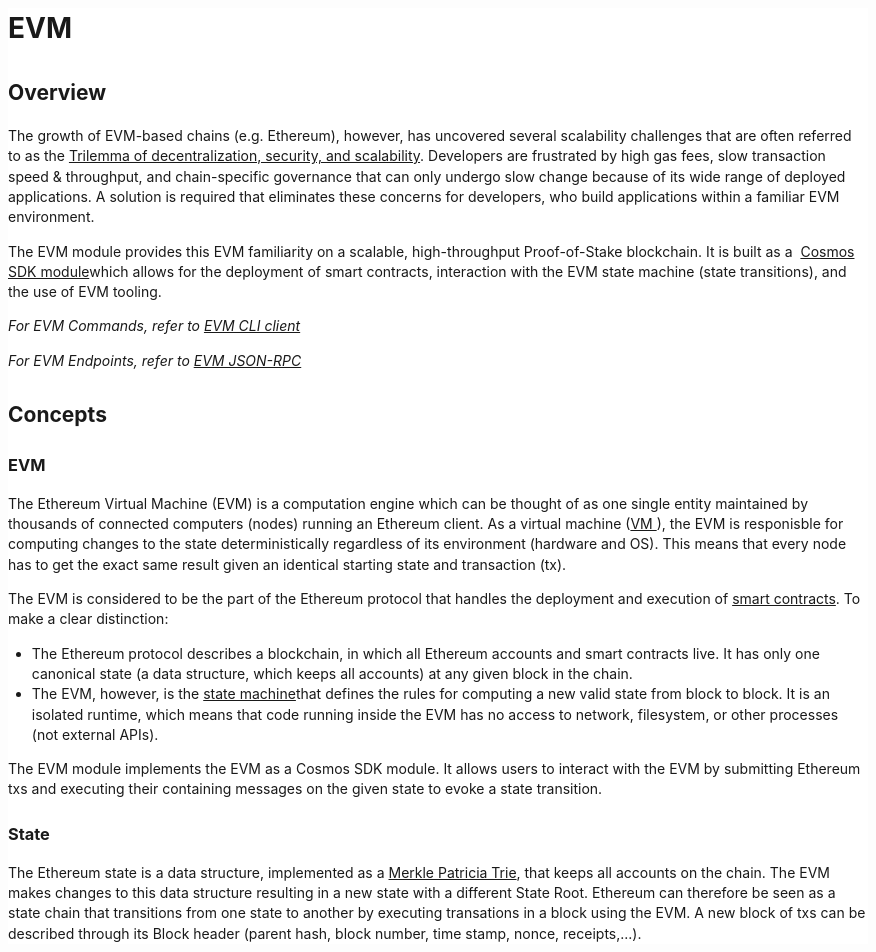 # EVM

## Overview

The growth of EVM-based chains (e.g. Ethereum), however, has uncovered several scalability challenges that are often referred to as the [Trilemma of decentralization, security, and scalability](https://vitalik.ca/general/2021/04/07/sharding.html). Developers are frustrated by high gas fees, slow transaction speed & throughput, and chain-specific governance that can only undergo slow change because of its wide range of deployed applications. A solution is required that eliminates these concerns for developers, who build applications within a familiar EVM environment.

The EVM module provides this EVM familiarity on a scalable, high-throughput Proof-of-Stake blockchain. It is built as a  [Cosmos SDK module](https://docs.cosmos.network/master/building-modules/intro.html)which allows for the deployment of smart contracts, interaction with the EVM state machine (state transitions), and the use of EVM tooling.

_For EVM Commands, refer to [EVM CLI client](../cli-client/evm.md)_

_For EVM Endpoints, refer to [EVM JSON-RPC](../endpoints/evm-json-rpc.md)_

## Concepts

### EVM

The Ethereum Virtual Machine (EVM) is a computation engine which can be thought of as one single entity maintained by thousands of connected computers (nodes) running an Ethereum client. As a virtual machine ([VM ](https://en.wikipedia.org/wiki/Virtual_machine)), the EVM is responisble for computing changes to the state deterministically regardless of its environment (hardware and OS). This means that every node has to get the exact same result given an identical starting state and transaction (tx).

The EVM is considered to be the part of the Ethereum protocol that handles the deployment and execution of [smart contracts](https://ethereum.org/en/developers/docs/smart-contracts/). To make a clear distinction:

- The Ethereum protocol describes a blockchain, in which all Ethereum accounts and smart contracts live. It has only one canonical state (a data structure, which keeps all accounts) at any given block in the chain.
- The EVM, however, is the [state machine](https://en.wikipedia.org/wiki/Finite-state_machine)that defines the rules for computing a new valid state from block to block. It is an isolated runtime, which means that code running inside the EVM has no access to network, filesystem, or other processes (not external APIs).

The EVM module implements the EVM as a Cosmos SDK module. It allows users to interact with the EVM by submitting Ethereum txs and executing their containing messages on the given state to evoke a state transition.

### State

The Ethereum state is a data structure, implemented as a [Merkle Patricia Trie](https://en.wikipedia.org/wiki/Merkle_tree), that keeps all accounts on the chain. The EVM makes changes to this data structure resulting in a new state with a different State Root. Ethereum can therefore be seen as a state chain that transitions from one state to another by executing transations in a block using the EVM. A new block of txs can be described through its Block header (parent hash, block number, time stamp, nonce, receipts,...).

